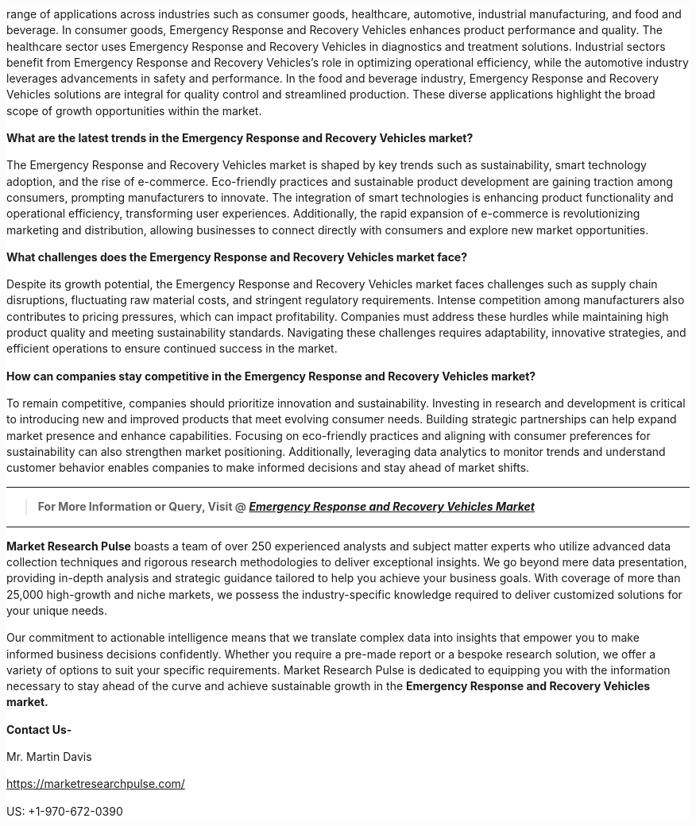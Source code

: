 range of applications across industries such as consumer goods, healthcare, automotive, industrial manufacturing, and food and beverage. In consumer goods, Emergency Response and Recovery Vehicles enhances product performance and quality. The healthcare sector uses Emergency Response and Recovery Vehicles in diagnostics and treatment solutions. Industrial sectors benefit from Emergency Response and Recovery Vehicles&rsquo;s role in optimizing operational efficiency, while the automotive industry leverages advancements in safety and performance. In the food and beverage industry, Emergency Response and Recovery Vehicles solutions are integral for quality control and streamlined production. These diverse applications highlight the broad scope of growth opportunities within the market.</p><p><strong>What are the latest trends in the Emergency Response and Recovery Vehicles market?</strong></p><p>The Emergency Response and Recovery Vehicles market is shaped by key trends such as sustainability, smart technology adoption, and the rise of e-commerce. Eco-friendly practices and sustainable product development are gaining traction among consumers, prompting manufacturers to innovate. The integration of smart technologies is enhancing product functionality and operational efficiency, transforming user experiences. Additionally, the rapid expansion of e-commerce is revolutionizing marketing and distribution, allowing businesses to connect directly with consumers and explore new market opportunities.</p><p><strong>What challenges does the Emergency Response and Recovery Vehicles market face?</strong></p><p>Despite its growth potential, the Emergency Response and Recovery Vehicles market faces challenges such as supply chain disruptions, fluctuating raw material costs, and stringent regulatory requirements. Intense competition among manufacturers also contributes to pricing pressures, which can impact profitability. Companies must address these hurdles while maintaining high product quality and meeting sustainability standards. Navigating these challenges requires adaptability, innovative strategies, and efficient operations to ensure continued success in the market.</p><p><strong>How can companies stay competitive in the Emergency Response and Recovery Vehicles market?</strong></p><p>To remain competitive, companies should prioritize innovation and sustainability. Investing in research and development is critical to introducing new and improved products that meet evolving consumer needs. Building strategic partnerships can help expand market presence and enhance capabilities. Focusing on eco-friendly practices and aligning with consumer preferences for sustainability can also strengthen market positioning. Additionally, leveraging data analytics to monitor trends and understand customer behavior enables companies to make informed decisions and stay ahead of market shifts.</p><hr /><blockquote><p><strong>For More Information or Query, Visit @&nbsp;<em><a href="https://marketresearchpulse.com/report/129492/emergency-response-and-recovery-vehicles-market?utm_source=Linkedin&utm_medium=021">Emergency Response and Recovery Vehicles Market</a></em></strong></p></blockquote><hr /><p><strong>Market Research Pulse</strong> boasts a team of over 250 experienced analysts and subject matter experts who utilize advanced data collection techniques and rigorous research methodologies to deliver exceptional insights. We go beyond mere data presentation, providing in-depth analysis and strategic guidance tailored to help you achieve your business goals. With coverage of more than 25,000 high-growth and niche markets, we possess the industry-specific knowledge required to deliver customized solutions for your unique needs.</p><p>Our commitment to actionable intelligence means that we translate complex data into insights that empower you to make informed business decisions confidently. Whether you require a pre-made report or a bespoke research solution, we offer a variety of options to suit your specific requirements. Market Research Pulse is dedicated to equipping you with the information necessary to stay ahead of the curve and achieve sustainable growth in the <strong>Emergency Response and Recovery Vehicles market.</strong></p><p><strong>Contact Us-</strong></p><p>Mr. Martin Davis</p><p>https://marketresearchpulse.com/</p><p>US: +1-970-672-0390</p>
